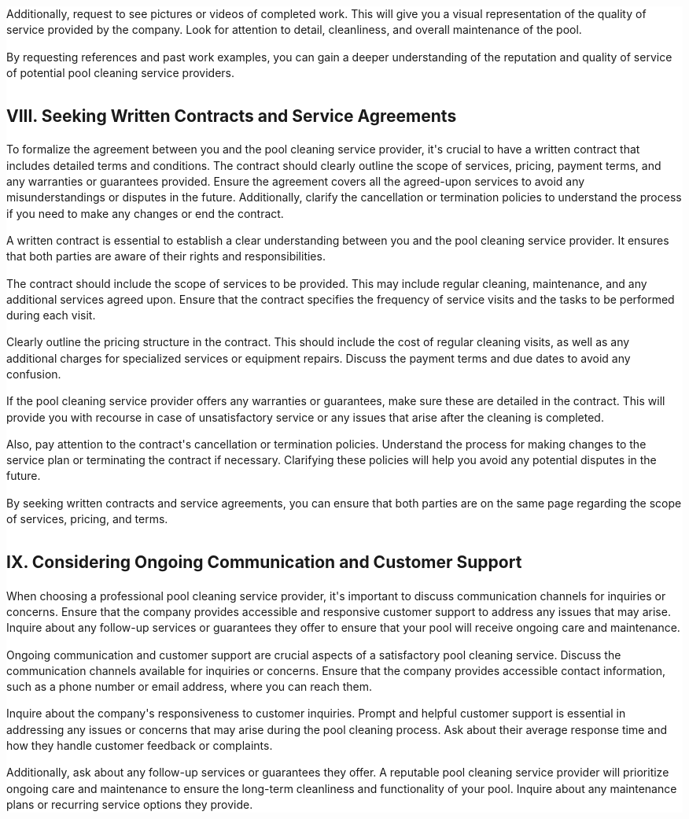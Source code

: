 Additionally, request to see pictures or videos of completed work. This will give you a visual representation of the quality of service provided by the company. Look for attention to detail, cleanliness, and overall maintenance of the pool.

By requesting references and past work examples, you can gain a deeper understanding of the reputation and quality of service of potential pool cleaning service providers.

## VIII. Seeking Written Contracts and Service Agreements
To formalize the agreement between you and the pool cleaning service provider, it's crucial to have a written contract that includes detailed terms and conditions. The contract should clearly outline the scope of services, pricing, payment terms, and any warranties or guarantees provided. Ensure the agreement covers all the agreed-upon services to avoid any misunderstandings or disputes in the future. Additionally, clarify the cancellation or termination policies to understand the process if you need to make any changes or end the contract.

A written contract is essential to establish a clear understanding between you and the pool cleaning service provider. It ensures that both parties are aware of their rights and responsibilities.

The contract should include the scope of services to be provided. This may include regular cleaning, maintenance, and any additional services agreed upon. Ensure that the contract specifies the frequency of service visits and the tasks to be performed during each visit.

Clearly outline the pricing structure in the contract. This should include the cost of regular cleaning visits, as well as any additional charges for specialized services or equipment repairs. Discuss the payment terms and due dates to avoid any confusion.

If the pool cleaning service provider offers any warranties or guarantees, make sure these are detailed in the contract. This will provide you with recourse in case of unsatisfactory service or any issues that arise after the cleaning is completed.

Also, pay attention to the contract's cancellation or termination policies. Understand the process for making changes to the service plan or terminating the contract if necessary. Clarifying these policies will help you avoid any potential disputes in the future.

By seeking written contracts and service agreements, you can ensure that both parties are on the same page regarding the scope of services, pricing, and terms.

## IX. Considering Ongoing Communication and Customer Support
When choosing a professional pool cleaning service provider, it's important to discuss communication channels for inquiries or concerns. Ensure that the company provides accessible and responsive customer support to address any issues that may arise. Inquire about any follow-up services or guarantees they offer to ensure that your pool will receive ongoing care and maintenance.

Ongoing communication and customer support are crucial aspects of a satisfactory pool cleaning service. Discuss the communication channels available for inquiries or concerns. Ensure that the company provides accessible contact information, such as a phone number or email address, where you can reach them.

Inquire about the company's responsiveness to customer inquiries. Prompt and helpful customer support is essential in addressing any issues or concerns that may arise during the pool cleaning process. Ask about their average response time and how they handle customer feedback or complaints.

Additionally, ask about any follow-up services or guarantees they offer. A reputable pool cleaning service provider will prioritize ongoing care and maintenance to ensure the long-term cleanliness and functionality of your pool. Inquire about any maintenance plans or recurring service options they provide.

